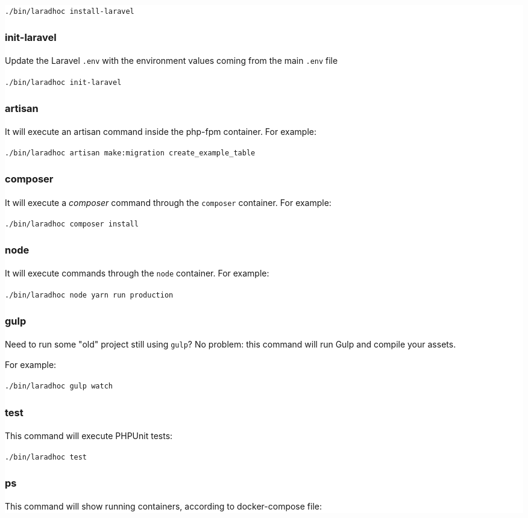 ```bash
./bin/laradhoc install-laravel
```

### init-laravel

Update the Laravel `.env` with the environment values coming from the main `.env` file

```bash
./bin/laradhoc init-laravel
```

### artisan

It will execute an artisan command inside the php-fpm container. For example:

```bash
./bin/laradhoc artisan make:migration create_example_table
``` 

### composer

It will execute a *composer* command through the `composer` container. For example:

```bash
./bin/laradhoc composer install
``` 

### node

It will execute commands through the `node` container. For example:

```bash
./bin/laradhoc node yarn run production
``` 

### gulp

Need to run some "old" project still using `gulp`? No problem: this command will run Gulp and compile your assets.

For example:

```bash
./bin/laradhoc gulp watch
``` 

### test

This command will execute PHPUnit tests:

```bash
./bin/laradhoc test
``` 

### ps

This command will show running containers, according to docker-compose file:
